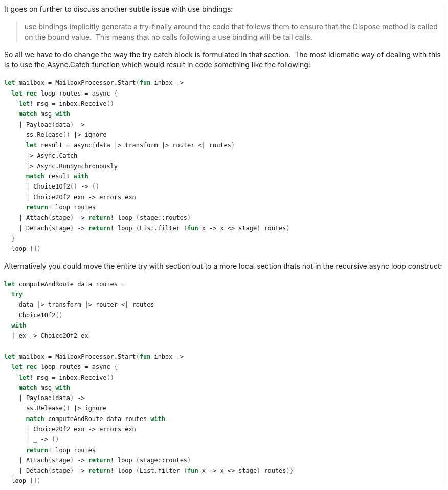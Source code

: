 It goes on further to discuss another subtle issue with use bindings:

> use bindings implicitly generate a try-finally around the code that follows
them to ensure that the Dispose method is called on the bound value.  This
means that no calls following a use binding will be tail calls.

So all we have to do change the way the try catch block is formulated in that
section.  The most idiomatic way of dealing with this is to use the
[Async.Catch function](http://msdn.microsoft.com/en-us/library/ee353899.aspx)
which would result in code something like the following:

```fsharp
let mailbox = MailboxProcessor.Start(fun inbox ->
  let rec loop routes = async {
    let! msg = inbox.Receive()
    match msg with
    | Payload(data) ->
      ss.Release() |> ignore
      let result = async{data |> transform |> router <| routes} 
      |> Async.Catch 
      |> Async.RunSynchronously
      match result with
      | Choice1Of2() -> ()
      | Choice2Of2 exn -> errors exn
      return! loop routes
    | Attach(stage) -> return! loop (stage::routes)
    | Detach(stage) -> return! loop (List.filter (fun x -> x <> stage) routes)
  }
  loop [])
  ```

Alternatively you could move the entire try with section out to a more local
section thats not in the recursive async loop construct:

```fsharp
let computeAndRoute data routes =
  try
    data |> transform |> router <| routes
    Choice1Of2()
  with
  | ex -> Choice2Of2 ex  

let mailbox = MailboxProcessor.Start(fun inbox ->
  let rec loop routes = async {
    let! msg = inbox.Receive()
    match msg with
    | Payload(data) ->
      ss.Release() |> ignore
      match computeAndRoute data routes with
      | Choice2Of2 exn -> errors exn
      | _ -> ()
      return! loop routes
    | Attach(stage) -> return! loop (stage::routes)
    | Detach(stage) -> return! loop (List.filter (fun x -> x <> stage) routes)}
  loop [])
```
